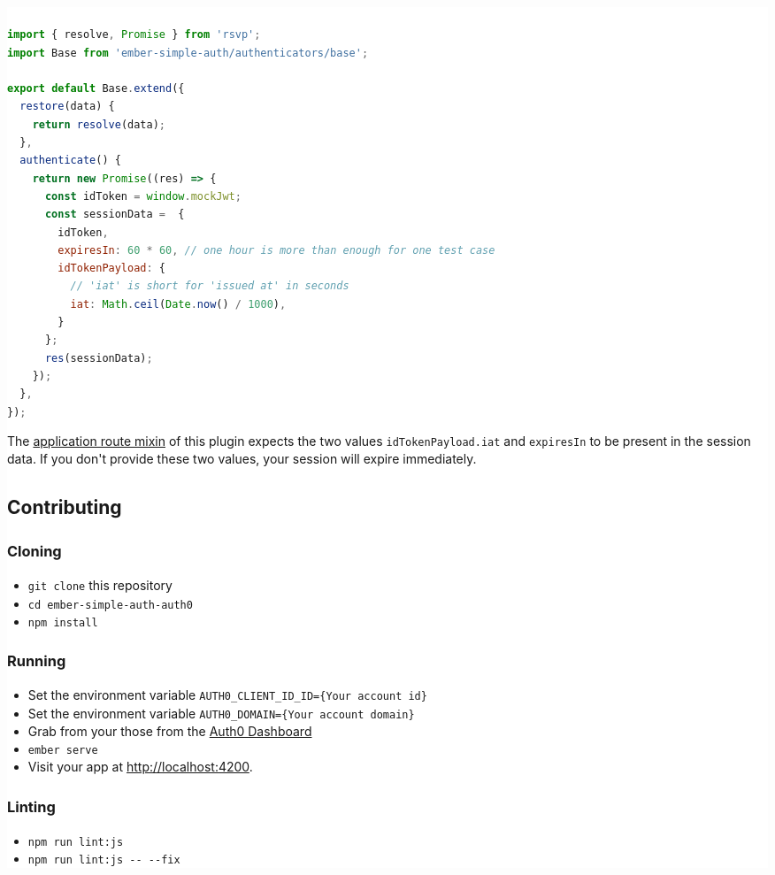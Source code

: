 ```javascript

import { resolve, Promise } from 'rsvp';
import Base from 'ember-simple-auth/authenticators/base';

export default Base.extend({
  restore(data) {
    return resolve(data);
  },
  authenticate() {
    return new Promise((res) => {
      const idToken = window.mockJwt;
      const sessionData =  {
        idToken,
        expiresIn: 60 * 60, // one hour is more than enough for one test case
        idTokenPayload: {
          // 'iat' is short for 'issued at' in seconds
          iat: Math.ceil(Date.now() / 1000),
        }
      };
      res(sessionData);
    });
  },
});
```

The [application route mixin](addon/mixins/application-route-mixin.js) of this
plugin expects the two values `idTokenPayload.iat` and `expiresIn` to be present
in the session data. If you don't provide these two values, your session will
expire immediately.

## Contributing

### Cloning

* `git clone` this repository
* `cd ember-simple-auth-auth0`
* `npm install`

### Running

* Set the environment variable `AUTH0_CLIENT_ID_ID={Your account id}`
* Set the environment variable `AUTH0_DOMAIN={Your account domain}`
* Grab from your those from the [Auth0 Dashboard](https://manage.auth0.com/#/clients)
* `ember serve`
* Visit your app at [http://localhost:4200](http://localhost:4200).

### Linting

* `npm run lint:js`
* `npm run lint:js -- --fix`
